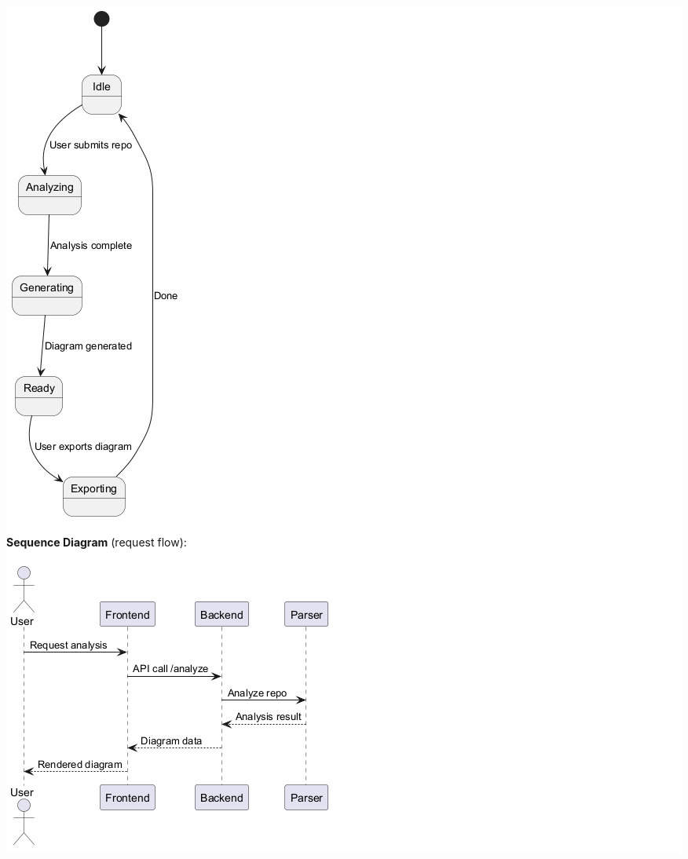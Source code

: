 ![State Diagram](diagrams/state_diagram.png)

**Sequence Diagram** (request flow):

![Sequence Diagram](diagrams/sequence_diagram.png)
